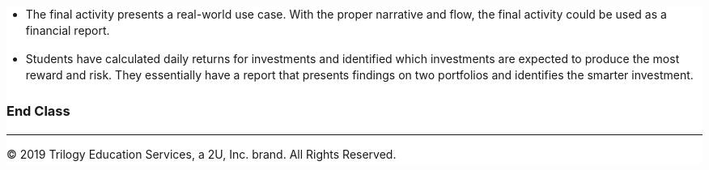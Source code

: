   * The final activity presents a real-world use case. With the proper narrative and flow, the final activity could be used as a financial report.

  * Students have calculated daily returns for investments and identified which investments are expected to produce the most reward and risk. They essentially have a report that presents findings on two portfolios and identifies the smarter investment.

### End Class

---

© 2019 Trilogy Education Services, a 2U, Inc. brand. All Rights Reserved.
